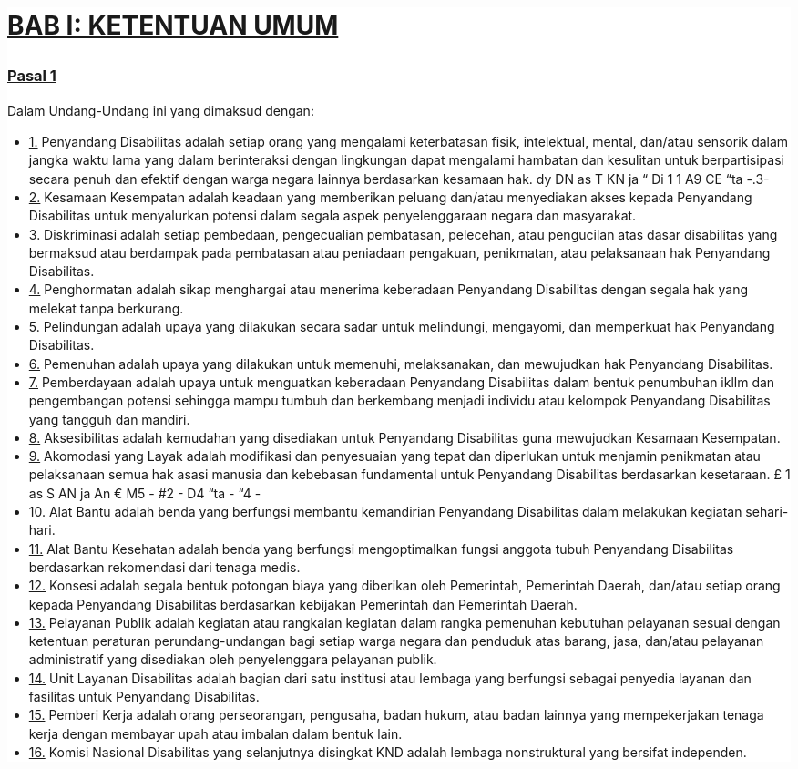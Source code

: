 # [BAB I: KETENTUAN UMUM](http://example.org/legal/peraturan/uu/2016/8/bab/0001)

### [Pasal 1](http://example.org/legal/peraturan/uu/2016/8/pasal/0001)
Dalam Undang-Undang ini yang dimaksud dengan:
* [1.](http://example.org/legal/peraturan/uu/2016/8/pasal/0001/versi/20160415/huruf/0001) Penyandang Disabilitas adalah setiap orang yang mengalami keterbatasan fisik, intelektual, mental, dan/atau sensorik dalam jangka waktu lama yang dalam berinteraksi dengan lingkungan dapat mengalami hambatan dan kesulitan untuk berpartisipasi secara penuh dan efektif dengan warga negara lainnya berdasarkan kesamaan hak. dy DN as T KN ja “ Di 1 1 A9 CE “ta -.3-
* [2.](http://example.org/legal/peraturan/uu/2016/8/pasal/0001/versi/20160415/huruf/0002) Kesamaan Kesempatan adalah keadaan yang memberikan peluang dan/atau menyediakan akses kepada Penyandang Disabilitas untuk menyalurkan potensi dalam segala aspek penyelenggaraan negara dan masyarakat.
* [3.](http://example.org/legal/peraturan/uu/2016/8/pasal/0001/versi/20160415/huruf/0003) Diskriminasi adalah setiap pembedaan, pengecualian pembatasan, pelecehan, atau pengucilan atas dasar disabilitas yang bermaksud atau berdampak pada pembatasan atau peniadaan pengakuan, penikmatan, atau pelaksanaan hak Penyandang Disabilitas.
* [4.](http://example.org/legal/peraturan/uu/2016/8/pasal/0001/versi/20160415/huruf/0004) Penghormatan adalah sikap menghargai atau menerima keberadaan Penyandang Disabilitas dengan segala hak yang melekat tanpa berkurang.
* [5.](http://example.org/legal/peraturan/uu/2016/8/pasal/0001/versi/20160415/huruf/0005) Pelindungan adalah upaya yang dilakukan secara sadar untuk melindungi, mengayomi, dan memperkuat hak Penyandang Disabilitas.
* [6.](http://example.org/legal/peraturan/uu/2016/8/pasal/0001/versi/20160415/huruf/0006) Pemenuhan adalah upaya yang dilakukan untuk memenuhi, melaksanakan, dan mewujudkan hak Penyandang Disabilitas.
* [7.](http://example.org/legal/peraturan/uu/2016/8/pasal/0001/versi/20160415/huruf/0007) Pemberdayaan adalah upaya untuk menguatkan keberadaan Penyandang Disabilitas dalam bentuk penumbuhan ikllm dan pengembangan potensi sehingga mampu tumbuh dan berkembang menjadi individu atau kelompok Penyandang Disabilitas yang tangguh dan mandiri.
* [8.](http://example.org/legal/peraturan/uu/2016/8/pasal/0001/versi/20160415/huruf/0008) Aksesibilitas adalah kemudahan yang disediakan untuk Penyandang Disabilitas guna mewujudkan Kesamaan Kesempatan.
* [9.](http://example.org/legal/peraturan/uu/2016/8/pasal/0001/versi/20160415/huruf/0009) Akomodasi yang Layak adalah modifikasi dan penyesuaian yang tepat dan diperlukan untuk menjamin penikmatan atau pelaksanaan semua hak asasi manusia dan kebebasan fundamental untuk Penyandang Disabilitas berdasarkan kesetaraan. £ 1 as S AN ja An € M5 - #2 - D4 “ta - “4 -
* [10.](http://example.org/legal/peraturan/uu/2016/8/pasal/0001/versi/20160415/huruf/0010) Alat Bantu adalah benda yang berfungsi membantu kemandirian Penyandang Disabilitas dalam melakukan kegiatan sehari-hari.
* [11.](http://example.org/legal/peraturan/uu/2016/8/pasal/0001/versi/20160415/huruf/0011) Alat Bantu Kesehatan adalah benda yang berfungsi mengoptimalkan fungsi anggota tubuh Penyandang Disabilitas berdasarkan rekomendasi dari tenaga medis.
* [12.](http://example.org/legal/peraturan/uu/2016/8/pasal/0001/versi/20160415/huruf/0012) Konsesi adalah segala bentuk potongan biaya yang diberikan oleh Pemerintah, Pemerintah Daerah, dan/atau setiap orang kepada Penyandang Disabilitas berdasarkan kebijakan Pemerintah dan Pemerintah Daerah.
* [13.](http://example.org/legal/peraturan/uu/2016/8/pasal/0001/versi/20160415/huruf/0013) Pelayanan Publik adalah kegiatan atau rangkaian kegiatan dalam rangka pemenuhan kebutuhan pelayanan sesuai dengan ketentuan peraturan perundang-undangan bagi setiap warga negara dan penduduk atas barang, jasa, dan/atau pelayanan administratif yang disediakan oleh penyelenggara pelayanan publik.
* [14.](http://example.org/legal/peraturan/uu/2016/8/pasal/0001/versi/20160415/huruf/0014) Unit Layanan Disabilitas adalah bagian dari satu institusi atau lembaga yang berfungsi sebagai penyedia layanan dan fasilitas untuk Penyandang Disabilitas.
* [15.](http://example.org/legal/peraturan/uu/2016/8/pasal/0001/versi/20160415/huruf/0015) Pemberi Kerja adalah orang perseorangan, pengusaha, badan hukum, atau badan lainnya yang mempekerjakan tenaga kerja dengan membayar upah atau imbalan dalam bentuk lain.
* [16.](http://example.org/legal/peraturan/uu/2016/8/pasal/0001/versi/20160415/huruf/0016) Komisi Nasional Disabilitas yang selanjutnya disingkat KND adalah lembaga nonstruktural yang bersifat independen.
